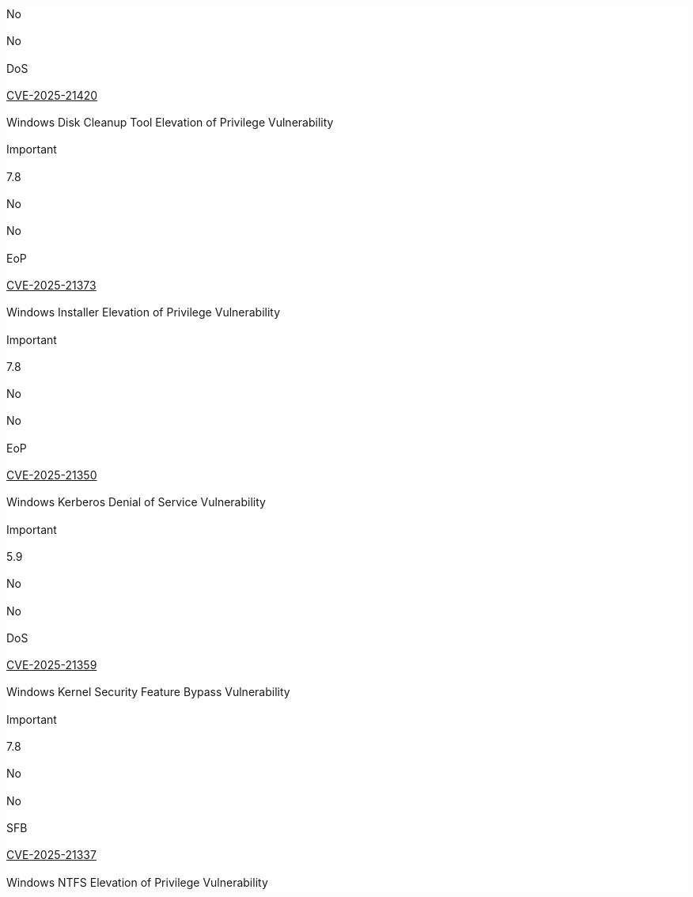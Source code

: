 No

No

DoS

[CVE-2025-21420](https://msrc.microsoft.com/update-guide/vulnerability/CVE-2025-21420)

Windows Disk Cleanup Tool Elevation of Privilege Vulnerability

Important

7.8

No

No

EoP

[CVE-2025-21373](https://msrc.microsoft.com/update-guide/vulnerability/CVE-2025-21373)

Windows Installer Elevation of Privilege Vulnerability

Important

7.8

No

No

EoP

[CVE-2025-21350](https://msrc.microsoft.com/update-guide/vulnerability/CVE-2025-21350)

Windows Kerberos Denial of Service Vulnerability

Important

5.9

No

No

DoS

[CVE-2025-21359](https://msrc.microsoft.com/update-guide/vulnerability/CVE-2025-21359)

Windows Kernel Security Feature Bypass Vulnerability

Important

7.8

No

No

SFB

[CVE-2025-21337](https://msrc.microsoft.com/update-guide/vulnerability/CVE-2025-21337)

Windows NTFS Elevation of Privilege Vulnerability
